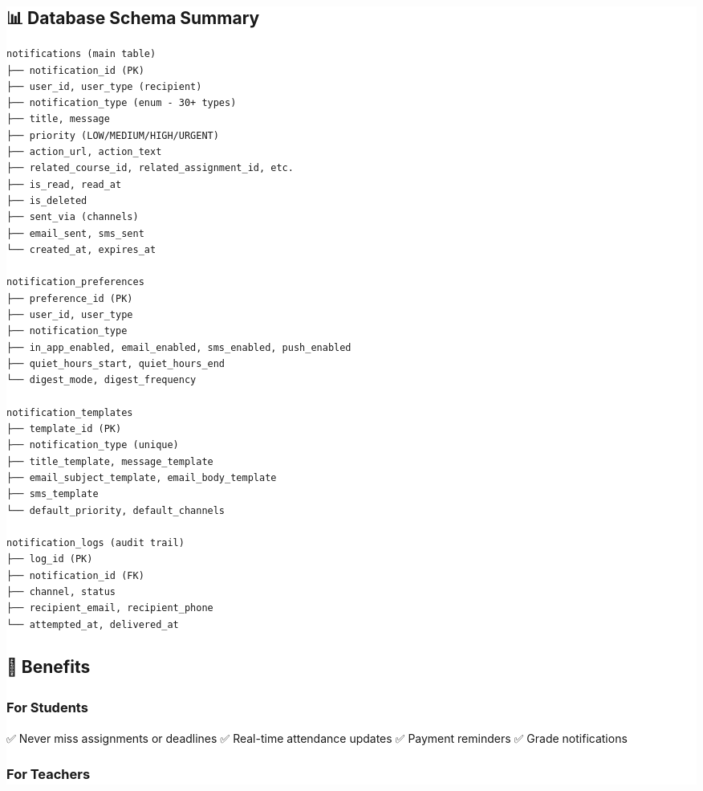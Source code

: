 ## 📊 Database Schema Summary

```
notifications (main table)
├── notification_id (PK)
├── user_id, user_type (recipient)
├── notification_type (enum - 30+ types)
├── title, message
├── priority (LOW/MEDIUM/HIGH/URGENT)
├── action_url, action_text
├── related_course_id, related_assignment_id, etc.
├── is_read, read_at
├── is_deleted
├── sent_via (channels)
├── email_sent, sms_sent
└── created_at, expires_at

notification_preferences
├── preference_id (PK)
├── user_id, user_type
├── notification_type
├── in_app_enabled, email_enabled, sms_enabled, push_enabled
├── quiet_hours_start, quiet_hours_end
└── digest_mode, digest_frequency

notification_templates
├── template_id (PK)
├── notification_type (unique)
├── title_template, message_template
├── email_subject_template, email_body_template
├── sms_template
└── default_priority, default_channels

notification_logs (audit trail)
├── log_id (PK)
├── notification_id (FK)
├── channel, status
├── recipient_email, recipient_phone
└── attempted_at, delivered_at
```

## 🎯 Benefits

### For Students

✅ Never miss assignments or deadlines
✅ Real-time attendance updates
✅ Payment reminders
✅ Grade notifications

### For Teachers
